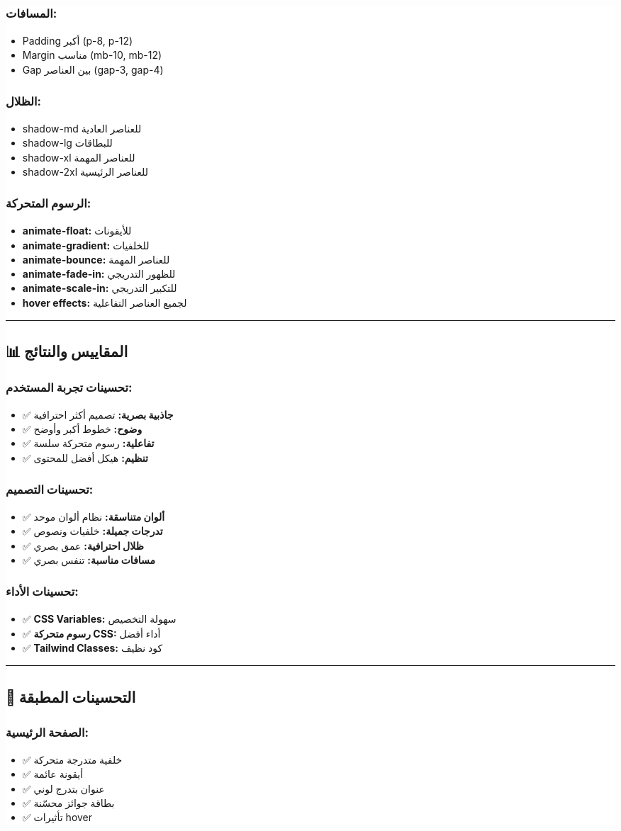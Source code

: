 ### المسافات:
- Padding أكبر (p-8, p-12)
- Margin مناسب (mb-10, mb-12)
- Gap بين العناصر (gap-3, gap-4)

### الظلال:
- shadow-md للعناصر العادية
- shadow-lg للبطاقات
- shadow-xl للعناصر المهمة
- shadow-2xl للعناصر الرئيسية

### الرسوم المتحركة:
- **animate-float:** للأيقونات
- **animate-gradient:** للخلفيات
- **animate-bounce:** للعناصر المهمة
- **animate-fade-in:** للظهور التدريجي
- **animate-scale-in:** للتكبير التدريجي
- **hover effects:** لجميع العناصر التفاعلية

---

## 📊 المقاييس والنتائج

### تحسينات تجربة المستخدم:
- ✅ **جاذبية بصرية:** تصميم أكثر احترافية
- ✅ **وضوح:** خطوط أكبر وأوضح
- ✅ **تفاعلية:** رسوم متحركة سلسة
- ✅ **تنظيم:** هيكل أفضل للمحتوى

### تحسينات التصميم:
- ✅ **ألوان متناسقة:** نظام ألوان موحد
- ✅ **تدرجات جميلة:** خلفيات ونصوص
- ✅ **ظلال احترافية:** عمق بصري
- ✅ **مسافات مناسبة:** تنفس بصري

### تحسينات الأداء:
- ✅ **CSS Variables:** سهولة التخصيص
- ✅ **رسوم متحركة CSS:** أداء أفضل
- ✅ **Tailwind Classes:** كود نظيف

---

## 🧪 التحسينات المطبقة

### الصفحة الرئيسية:
- ✅ خلفية متدرجة متحركة
- ✅ أيقونة عائمة
- ✅ عنوان بتدرج لوني
- ✅ بطاقة جوائز محسّنة
- ✅ تأثيرات hover
